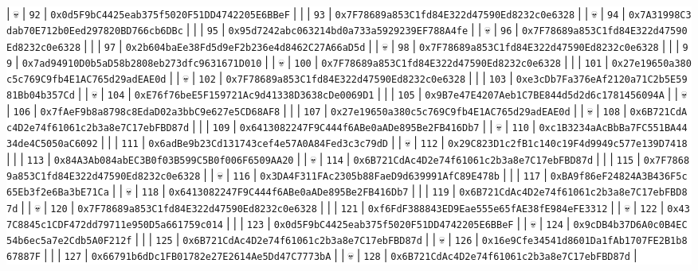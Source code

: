 | 💀 | `92` | `0x0d5F9bC4425eab375f5020F51DD4742205E6BBeF` |
|  | `93` | `0x7F78689a853C1fd84E322d47590Ed8232c0e6328` |
| 💀 | `94` | `0x7A31998C3dab70E712b0Eed297820BD766cb6DBc` |
|  | `95` | `0x95d7242abc063214bd0a733a5929239EF788A4fe` |
| 💀 | `96` | `0x7F78689a853C1fd84E322d47590Ed8232c0e6328` |
|  | `97` | `0x2b604baEe38Fd5d9eF2b236e4d8462C27A66aD5d` |
| 💀 | `98` | `0x7F78689a853C1fd84E322d47590Ed8232c0e6328` |
|  | `99` | `0x7ad94910D0b5aD58b2808eb273dfc9631671D010` |
| 💀 | `100` | `0x7F78689a853C1fd84E322d47590Ed8232c0e6328` |
|  | `101` | `0x27e19650a380c5c769C9fb4E1AC765d29adEAE0d` |
| 💀 | `102` | `0x7F78689a853C1fd84E322d47590Ed8232c0e6328` |
|  | `103` | `0xe3cDb7Fa376eAf2120a71C2b5E5981Bb04b357Cd` |
| 💀 | `104` | `0xE76f76beE5F159721Ac9d41338D3638cDe0069D1` |
|  | `105` | `0x9B7e47E4207Aeb1C7BE844d5d2d6c1781456094A` |
| 💀 | `106` | `0x7fAeF9b8a8798c8EdaD02a3bbC9e627e5CD68AF8` |
|  | `107` | `0x27e19650a380c5c769C9fb4E1AC765d29adEAE0d` |
| 💀 | `108` | `0x6B721CdAc4D2e74f61061c2b3a8e7C17ebFBD87d` |
|  | `109` | `0x6413082247F9C444f6ABe0aADe895Be2FB416Db7` |
| 💀 | `110` | `0xc1B3234aAcBbBa7FC551BA4434de4C5050aC6092` |
|  | `111` | `0x6adBe9b23Cd131743cef4e57A0A84Fed3c3c79dD` |
| 💀 | `112` | `0x29C823D1c2fB1c140c19F4d9949c577e139D7418` |
|  | `113` | `0x84A3Ab084abEC3B0f03B599C5B0f006F6509AA20` |
| 💀 | `114` | `0x6B721CdAc4D2e74f61061c2b3a8e7C17ebFBD87d` |
|  | `115` | `0x7F78689a853C1fd84E322d47590Ed8232c0e6328` |
| 💀 | `116` | `0x3DA4F311FAc2305b88FaeD9d639991AfC89E478b` |
|  | `117` | `0xBA9f86eF24824A3B436F5c65Eb3f2e6Ba3bE71Ca` |
| 💀 | `118` | `0x6413082247F9C444f6ABe0aADe895Be2FB416Db7` |
|  | `119` | `0x6B721CdAc4D2e74f61061c2b3a8e7C17ebFBD87d` |
| 💀 | `120` | `0x7F78689a853C1fd84E322d47590Ed8232c0e6328` |
|  | `121` | `0xf6FdF388843ED9Eae555e65fAE38fE984eFE3312` |
| 💀 | `122` | `0x437C8845c1CDF472dd79711e950D5a661759c014` |
|  | `123` | `0x0d5F9bC4425eab375f5020F51DD4742205E6BBeF` |
| 💀 | `124` | `0x9cDB4b37D6A0c0B4EC54b6ec5a7e2Cdb5A0F212f` |
|  | `125` | `0x6B721CdAc4D2e74f61061c2b3a8e7C17ebFBD87d` |
| 💀 | `126` | `0x16e9Cfe34541d8601Da1fAb1707FE2B1b867887F` |
|  | `127` | `0x66791b6dDc1FB01782e27E2614Ae5Dd47C7773bA` |
| 💀 | `128` | `0x6B721CdAc4D2e74f61061c2b3a8e7C17ebFBD87d` |